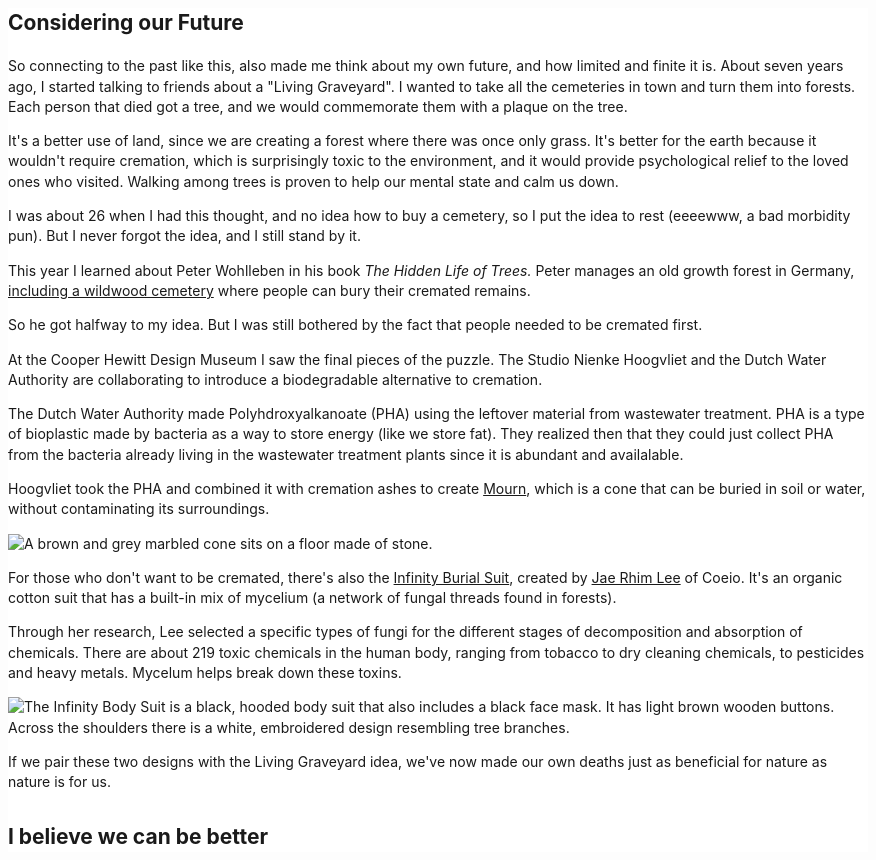 ## Considering our Future

So connecting to the past like this, also made me think about my own future, and how limited and finite it is. About seven years ago, I started talking to friends about a "Living Graveyard". I wanted to take all the cemeteries in town and turn them into forests. Each person that died got a tree, and we would commemorate them with a plaque on the tree.

It's a better use of land, since we are creating a forest where there was once only grass. It's better for the earth because it wouldn't require cremation, which is surprisingly toxic to the environment, and it would provide psychological relief to the loved ones who visited. Walking among trees is proven to help our mental state and calm us down.

I was about 26 when I had this thought, and no idea how to buy a cemetery, so I put the idea to rest (eeeewww, a bad morbidity pun). But I never forgot the idea, and I still stand by it.

This year I learned about Peter Wohlleben in his book _The Hidden Life of Trees._ Peter manages an old growth forest in Germany, [including a wildwood cemetery](https://www.smithsonianmag.com/science-nature/the-whispering-trees-180968084/) where people can bury their cremated remains.

So he got halfway to my idea. But I was still bothered by the fact that people needed to be cremated first.

At the Cooper Hewitt Design Museum I saw the final pieces of the puzzle. The Studio Nienke Hoogvliet and the Dutch Water Authority are collaborating to introduce a biodegradable alternative to cremation.

The Dutch Water Authority made Polyhdroxyalkanoate (PHA) using the leftover material from wastewater treatment. PHA is a type of bioplastic made by bacteria as a way to store energy (like we store fat). They realized then that they could just collect PHA from the bacteria already living in the wastewater treatment plants since it is abundant and availalable.

Hoogvliet took the PHA and combined it with cremation ashes to create [Mourn](https://www.nienkehoogvliet.nl/portfolio/mourn/), which is a cone that can be buried in soil or water, without contaminating its surroundings.



![A brown and grey marbled cone sits on a floor made of stone. ](https://cdn.sanity.io/images/xq50spjj/production/18747899f8856fcdbbadc7e0c21e45d7d593665c-988x656.png)

For those who don't want to be cremated, there's also the [Infinity Burial Suit](https://coeio.com/coeio-story/), created by [Jae Rhim Lee](https://www.ted.com/talks/jae_rhim_lee) of Coeio. It's an organic cotton suit that has a built-in mix of mycelium (a network of fungal threads found in forests).

Through her research, Lee selected a specific types of fungi for the different stages of decomposition and absorption of chemicals. There are about 219 toxic chemicals in the human body, ranging from tobacco to dry cleaning chemicals, to pesticides and heavy metals. Mycelum helps break down these toxins.



![The Infinity Body Suit is a black, hooded body suit that also includes a black face mask. It has light brown wooden buttons. Across the shoulders there is a white, embroidered design resembling tree branches.](https://cdn.sanity.io/images/xq50spjj/production/88e9f08a3b759c0ae7d664e11aea77ae15e41a4f-550x413.webp)

If we pair these two designs with the Living Graveyard idea, we've now made our own deaths just as beneficial for nature as nature is for us.

## I believe we can be better
